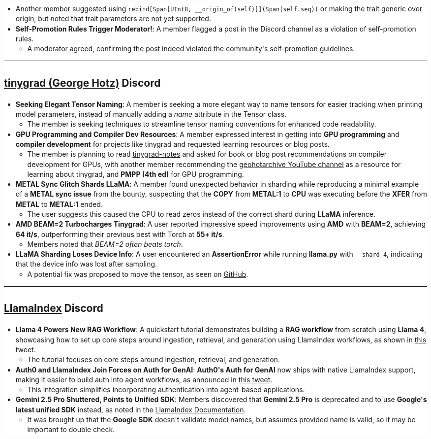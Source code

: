    - Another member suggested using `rebind[Span[UInt8, __origin_of(self)]](Span(self.seq))` or making the trait generic over origin, but noted that trait parameters are not yet supported.
- **Self-Promotion Rules Trigger Moderator!**: A member flagged a post in the Discord channel as a violation of self-promotion rules.
   - A moderator agreed, confirming the post indeed violated the community's self-promotion guidelines.



---



## [tinygrad (George Hotz)](https://discord.com/channels/1068976834382925865) Discord

- **Seeking Elegant Tensor Naming**: A member is seeking a more elegant way to name tensors for easier tracking when printing model parameters, instead of manually adding a *name* attribute in the Tensor class.
   - The member is seeking techniques to streamline tensor naming conventions for enhanced code readability.
- **GPU Programming and Compiler Dev Resources**: A member expressed interest in getting into **GPU programming** and **compiler development** for projects like tinygrad and requested learning resources or blog posts.
   - The member is planning to read [tinygrad-notes](https://mesozoic-egg.github.io/tinygrad-notes/) and asked for book or blog post recommendations on compiler development for GPUs, with another member recommending the [geohotarchive YouTube channel](https://www.youtube.com/@geohotarchive/videos) as a resource for learning about tinygrad, and **PMPP (4th ed)** for GPU programming.
- **METAL Sync Glitch Shards LLaMA**: A member found unexpected behavior in sharding while reproducing a minimal example of a **METAL sync issue** from the bounty, suspecting that the **COPY** from **METAL:1** to **CPU** was executing before the **XFER** from **METAL** to **METAL:1** ended.
   - The user suggests this caused the CPU to read zeros instead of the correct shard during **LLaMA** inference.
- **AMD BEAM=2 Turbocharges Tinygrad**: A user reported impressive speed improvements using **AMD** with **BEAM=2**, achieving **64 it/s**, outperforming their previous best with Torch at **55+ it/s**.
   - Members noted that *BEAM=2 often beats torch*.
- **LLaMA Sharding Loses Device Info**: A user encountered an **AssertionError** while running **llama.py** with `--shard 4`, indicating that the device info was lost after sampling.
   - A potential fix was proposed to move the tensor, as seen on [GitHub](https://github.com/tinygrad/tinygrad/pull/9761/files).



---



## [LlamaIndex](https://discord.com/channels/1059199217496772688) Discord

- **Llama 4 Powers New RAG Workflow**: A quickstart tutorial demonstrates building a **RAG workflow** from scratch using **Llama 4**, showcasing how to set up core steps around ingestion, retrieval, and generation using LlamaIndex workflows, as shown in [this tweet](https://twitter.com/llama_index/status/1909635186079453494).
   - The tutorial focuses on core steps around ingestion, retrieval, and generation.
- **Auth0 and LlamaIndex Join Forces on Auth for GenAI**: **Auth0's Auth for GenAI** now ships with native LlamaIndex support, making it easier to build auth into agent workflows, as announced in [this tweet](https://twitter.com/llama_index/status/1909697035365961954).
   - This integration simplifies incorporating authentication into agent-based applications.
- **Gemini 2.5 Pro Shuttered, Points to Unified SDK**: Members discovered that **Gemini 2.5 Pro** is deprecated and to use **Google's latest unified SDK** instead, as noted in the [LlamaIndex Documentation](https://docs.llamaindex.ai/en/stable/examples/llm/google_genai/).
   - It was brought up that the **Google SDK** doesn't validate model names, but assumes provided name is valid, so it may be important to double check.